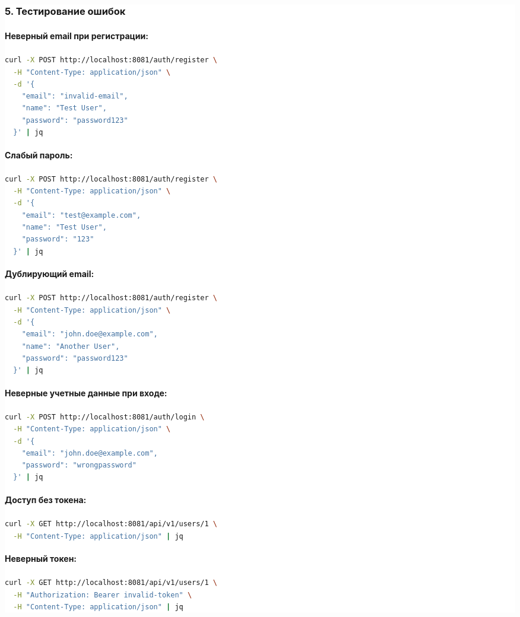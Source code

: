 ### 5. Тестирование ошибок

#### Неверный email при регистрации:
```bash
curl -X POST http://localhost:8081/auth/register \
  -H "Content-Type: application/json" \
  -d '{
    "email": "invalid-email",
    "name": "Test User",
    "password": "password123"
  }' | jq
```

#### Слабый пароль:
```bash
curl -X POST http://localhost:8081/auth/register \
  -H "Content-Type: application/json" \
  -d '{
    "email": "test@example.com",
    "name": "Test User",
    "password": "123"
  }' | jq
```

#### Дублирующий email:
```bash
curl -X POST http://localhost:8081/auth/register \
  -H "Content-Type: application/json" \
  -d '{
    "email": "john.doe@example.com",
    "name": "Another User",
    "password": "password123"
  }' | jq
```

#### Неверные учетные данные при входе:
```bash
curl -X POST http://localhost:8081/auth/login \
  -H "Content-Type: application/json" \
  -d '{
    "email": "john.doe@example.com",
    "password": "wrongpassword"
  }' | jq
```

#### Доступ без токена:
```bash
curl -X GET http://localhost:8081/api/v1/users/1 \
  -H "Content-Type: application/json" | jq
```

#### Неверный токен:
```bash
curl -X GET http://localhost:8081/api/v1/users/1 \
  -H "Authorization: Bearer invalid-token" \
  -H "Content-Type: application/json" | jq
```
